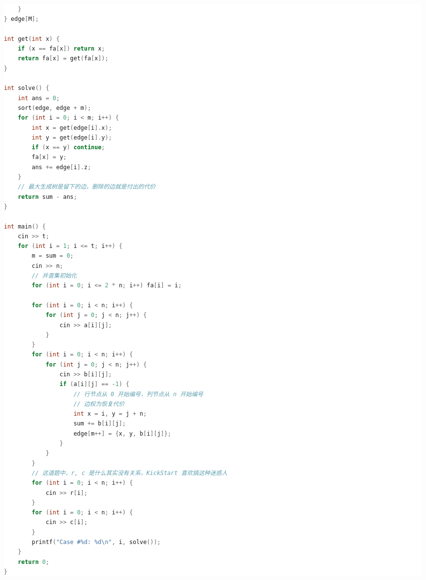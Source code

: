 ```cpp
    }
} edge[M];

int get(int x) {
    if (x == fa[x]) return x;
    return fa[x] = get(fa[x]);
}

int solve() {
    int ans = 0;
    sort(edge, edge + m);
    for (int i = 0; i < m; i++) {
        int x = get(edge[i].x);
        int y = get(edge[i].y);
        if (x == y) continue;
        fa[x] = y;
        ans += edge[i].z;
    }
    // 最大生成树是留下的边，删除的边就是付出的代价
    return sum - ans;
}

int main() {
    cin >> t;
    for (int i = 1; i <= t; i++) {
        m = sum = 0;
        cin >> n;
        // 并查集初始化
        for (int i = 0; i <= 2 * n; i++) fa[i] = i;

        for (int i = 0; i < n; i++) {
            for (int j = 0; j < n; j++) {
                cin >> a[i][j];
            }
        }
        for (int i = 0; i < n; i++) {
            for (int j = 0; j < n; j++) {
                cin >> b[i][j];
                if (a[i][j] == -1) {
                    // 行节点从 0 开始编号，列节点从 n 开始编号
                    // 边权为恢复代价
                    int x = i, y = j + n;
                    sum += b[i][j];
                    edge[m++] = {x, y, b[i][j]};
                }
            }
        }
        // 这道题中，r, c 是什么其实没有关系，KickStart 喜欢搞这种迷惑人
        for (int i = 0; i < n; i++) {
            cin >> r[i];
        }
        for (int i = 0; i < n; i++) {
            cin >> c[i];
        }
        printf("Case #%d: %d\n", i, solve());
    }
    return 0;
}

```
